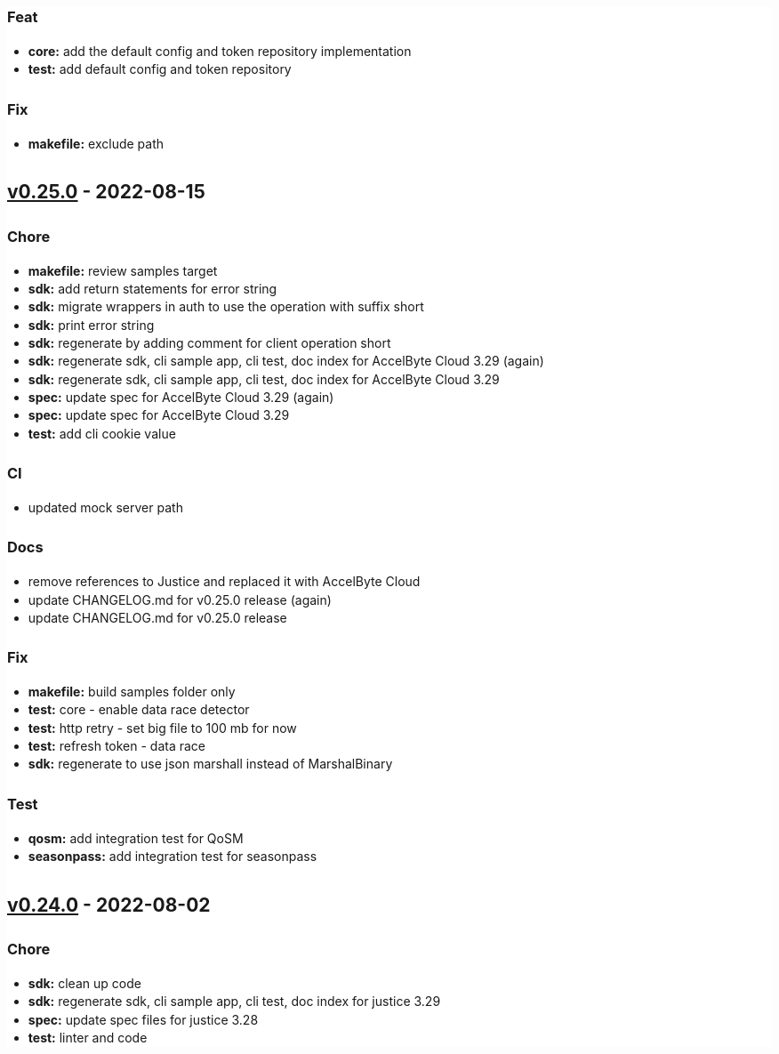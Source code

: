 ### Feat
- **core:** add the default config and token repository implementation
- **test:** add default config and token repository

### Fix
- **makefile:** exclude path


<a name="v0.25.0"></a>
## [v0.25.0] - 2022-08-15

### Chore
- **makefile:** review samples target
- **sdk:** add return statements for error string
- **sdk:** migrate wrappers in auth to use the operation with suffix short
- **sdk:** print error string
- **sdk:** regenerate by adding comment for client operation short
- **sdk:** regenerate sdk, cli sample app, cli test, doc index for AccelByte Cloud 3.29 (again)
- **sdk:** regenerate sdk, cli sample app, cli test, doc index for AccelByte Cloud 3.29
- **spec:** update spec for AccelByte Cloud 3.29 (again)
- **spec:** update spec for AccelByte Cloud 3.29
- **test:** add cli cookie value

### CI
- updated mock server path

### Docs
- remove references to Justice and replaced it with AccelByte Cloud
- update CHANGELOG.md for v0.25.0 release (again)
- update CHANGELOG.md for v0.25.0 release

### Fix
- **makefile:** build samples folder only
- **test:** core - enable data race detector
- **test:** http retry - set big file to 100 mb for now
- **test:** refresh token - data race
- **sdk:** regenerate to use json marshall instead of MarshalBinary

### Test
- **qosm:** add integration test for QoSM
- **seasonpass:** add integration test for seasonpass


<a name="v0.24.0"></a>
## [v0.24.0] - 2022-08-02

### Chore
- **sdk:** clean up code
- **sdk:** regenerate sdk, cli sample app, cli test, doc index for justice 3.29
- **spec:** update spec files for justice 3.28
- **test:** linter and code


[v0.44.0]: https://github.com/AccelByte/accelbyte-go-sdk/compare/v0.43.0...v0.44.0
[v0.43.0]: https://github.com/AccelByte/accelbyte-go-sdk/compare/v0.42.0...v0.43.0
[v0.42.0]: https://github.com/AccelByte/accelbyte-go-sdk/compare/v0.41.0...v0.42.0
[v0.41.0]: https://github.com/AccelByte/accelbyte-go-sdk/compare/v0.40.0...v0.41.0
[v0.40.0]: https://github.com/AccelByte/accelbyte-go-sdk/compare/v0.39.0...v0.40.0
[v0.39.0]: https://github.com/AccelByte/accelbyte-go-sdk/compare/v0.38.0...v0.39.0
[v0.35.1]: https://github.com/AccelByte/accelbyte-go-sdk/compare/v0.35.0...v0.35.1
[v0.38.0]: https://github.com/AccelByte/accelbyte-go-sdk/compare/v0.37.0...v0.38.0
[v0.37.0]: https://github.com/AccelByte/accelbyte-go-sdk/compare/v0.36.1...v0.37.0
[v0.36.1]: https://github.com/AccelByte/accelbyte-go-sdk/compare/v0.36.0...v0.36.1
[v0.36.0]: https://github.com/AccelByte/accelbyte-go-sdk/compare/v0.35.0...v0.36.0
[v0.35.0]: https://github.com/AccelByte/accelbyte-go-sdk/compare/v0.34.0...v0.35.0
[v0.34.0]: https://github.com/AccelByte/accelbyte-go-sdk/compare/v0.33.0...v0.34.0
[v0.33.0]: https://github.com/AccelByte/accelbyte-go-sdk/compare/v0.32.0...v0.33.0
[v0.32.0]: https://github.com/AccelByte/accelbyte-go-sdk/compare/v0.31.2...v0.32.0
[v0.31.2]: https://github.com/AccelByte/accelbyte-go-sdk/compare/v0.31.1...v0.31.2
[v0.31.1]: https://github.com/AccelByte/accelbyte-go-sdk/compare/v0.31.0...v0.31.1
[v0.31.0]: https://github.com/AccelByte/accelbyte-go-sdk/compare/v0.30.0...v0.31.0
[v0.30.0]: https://github.com/AccelByte/accelbyte-go-sdk/compare/v0.29.0...v0.30.0
[v0.29.0]: https://github.com/AccelByte/accelbyte-go-sdk/compare/v0.28.0...v0.29.0
[v0.28.0]: https://github.com/AccelByte/accelbyte-go-sdk/compare/v0.27.0...v0.28.0
[v0.27.1]: https://github.com/AccelByte/accelbyte-go-sdk/compare/v0.27.0...v0.27.1
[v0.27.0]: https://github.com/AccelByte/accelbyte-go-sdk/compare/v0.26.0...v0.27.0
[v0.26.0]: https://github.com/AccelByte/accelbyte-go-sdk/compare/v0.25.0...v0.26.0
[v0.25.0]: https://github.com/AccelByte/accelbyte-go-sdk/compare/v0.24.0...v0.25.0
[v0.24.0]: https://github.com/AccelByte/accelbyte-go-sdk/compare/v0.23.0...v0.24.0
[v0.23.0]: https://github.com/AccelByte/accelbyte-go-sdk/compare/v0.22.0...v0.23.0
[v0.22.0]: https://github.com/AccelByte/accelbyte-go-sdk/compare/v0.21.0...v0.22.0
[v0.21.0]: https://github.com/AccelByte/accelbyte-go-sdk/compare/v0.20.0...v0.21.0
[v0.20.0]: https://github.com/AccelByte/accelbyte-go-sdk/compare/v0.19.0...v0.20.0
[v0.19.0]: https://github.com/AccelByte/accelbyte-go-sdk/compare/v0.18.1...v0.19.0
[v0.18.1]: https://github.com/AccelByte/accelbyte-go-sdk/compare/v0.18.0...v0.18.1
[v0.18.0]: https://github.com/AccelByte/accelbyte-go-sdk/compare/v0.17.0...v0.18.0
[v0.17.0]: https://github.com/AccelByte/accelbyte-go-sdk/compare/v0.16.0...v0.17.0
[v0.16.0]: https://github.com/AccelByte/accelbyte-go-sdk/compare/v0.15.1...v0.16.0
[v0.15.1]: https://github.com/AccelByte/accelbyte-go-sdk/compare/v0.15.0...v0.15.1
[v0.15.0]: https://github.com/AccelByte/accelbyte-go-sdk/compare/v0.14.0...v0.15.0
[v0.14.0]: https://github.com/AccelByte/accelbyte-go-sdk/compare/v0.13.0...v0.14.0
[v0.13.0]: https://github.com/AccelByte/accelbyte-go-sdk/compare/v0.12.0...v0.13.0
[v0.12.0]: https://github.com/AccelByte/accelbyte-go-sdk/compare/v0.11.0...v0.12.0
[v0.11.0]: https://github.com/AccelByte/accelbyte-go-sdk/compare/v0.10.0...v0.11.0
[v0.10.0]: https://github.com/AccelByte/accelbyte-go-sdk/compare/v0.9.0...v0.10.0
[v0.9.0]: https://github.com/AccelByte/accelbyte-go-sdk/compare/v0.8.0...v0.9.0
[v0.8.0]: https://github.com/AccelByte/accelbyte-go-sdk/compare/v0.7.0...v0.8.0
[v0.7.0]: https://github.com/AccelByte/accelbyte-go-sdk/compare/v0.6.1...v0.7.0
[v0.6.1]: https://github.com/AccelByte/accelbyte-go-sdk/compare/v0.6.0...v0.6.1
[v0.6.0]: https://github.com/AccelByte/accelbyte-go-sdk/compare/v0.5.0...v0.6.0
[v0.5.0]: https://github.com/AccelByte/accelbyte-go-sdk/compare/v0.4.0...v0.5.0
[v0.4.0]: https://github.com/AccelByte/accelbyte-go-sdk/compare/v0.3.0...v0.4.0
[v0.3.0]: https://github.com/AccelByte/accelbyte-go-sdk/compare/v0.2.0...v0.3.0
[v0.2.0]: https://github.com/AccelByte/accelbyte-go-sdk/compare/v0.1.0...v0.2.0
